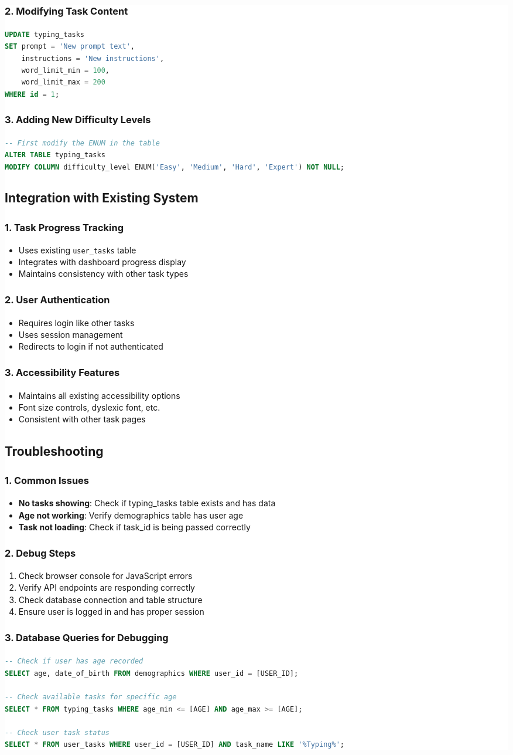 ### 2. Modifying Task Content
```sql
UPDATE typing_tasks 
SET prompt = 'New prompt text', 
    instructions = 'New instructions',
    word_limit_min = 100,
    word_limit_max = 200
WHERE id = 1;
```

### 3. Adding New Difficulty Levels
```sql
-- First modify the ENUM in the table
ALTER TABLE typing_tasks 
MODIFY COLUMN difficulty_level ENUM('Easy', 'Medium', 'Hard', 'Expert') NOT NULL;
```

## Integration with Existing System

### 1. Task Progress Tracking
- Uses existing `user_tasks` table
- Integrates with dashboard progress display
- Maintains consistency with other task types

### 2. User Authentication
- Requires login like other tasks
- Uses session management
- Redirects to login if not authenticated

### 3. Accessibility Features
- Maintains all existing accessibility options
- Font size controls, dyslexic font, etc.
- Consistent with other task pages

## Troubleshooting

### 1. Common Issues
- **No tasks showing**: Check if typing_tasks table exists and has data
- **Age not working**: Verify demographics table has user age
- **Task not loading**: Check if task_id is being passed correctly

### 2. Debug Steps
1. Check browser console for JavaScript errors
2. Verify API endpoints are responding correctly
3. Check database connection and table structure
4. Ensure user is logged in and has proper session

### 3. Database Queries for Debugging
```sql
-- Check if user has age recorded
SELECT age, date_of_birth FROM demographics WHERE user_id = [USER_ID];

-- Check available tasks for specific age
SELECT * FROM typing_tasks WHERE age_min <= [AGE] AND age_max >= [AGE];

-- Check user task status
SELECT * FROM user_tasks WHERE user_id = [USER_ID] AND task_name LIKE '%Typing%';
```
